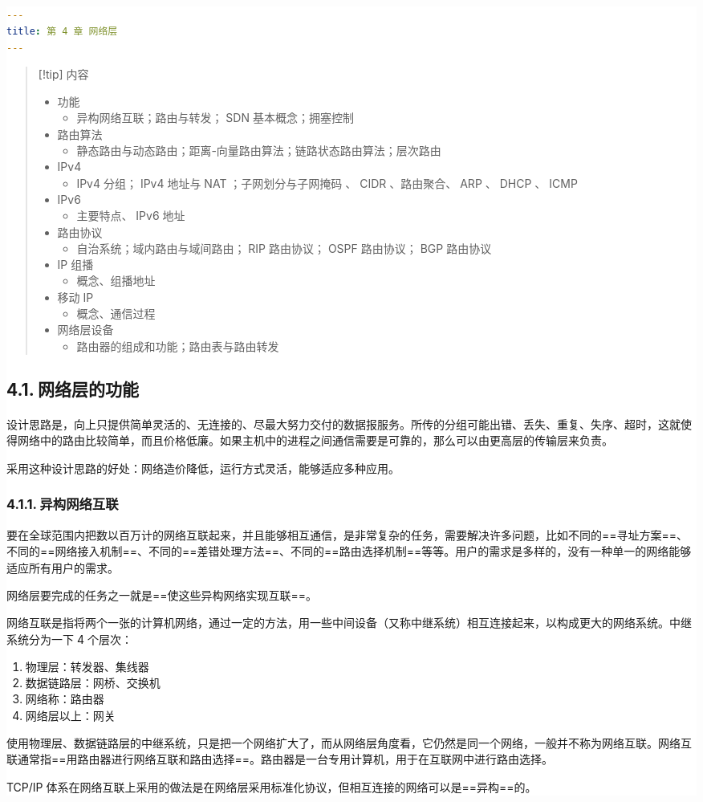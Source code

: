 ```yaml
---
title: 第 4 章 网络层
---
```


> [!tip] 内容
> - 功能
> 	- 异构网络互联；路由与转发； SDN 基本概念；拥塞控制
> - 路由算法
> 	- 静态路由与动态路由；距离-向量路由算法；链路状态路由算法；层次路由
> - IPv4
> 	- IPv4 分组； IPv4 地址与 NAT ；子网划分与子网掩码 、 CIDR 、路由聚合、 ARP 、 DHCP 、 ICMP
> - IPv6
> 	- 主要特点、 IPv6 地址
> - 路由协议
> 	- 自治系统；域内路由与域间路由； RIP 路由协议； OSPF 路由协议； BGP 路由协议
> - IP 组播
> 	- 概念、组播地址
> - 移动 IP
> 	- 概念、通信过程
> - 网络层设备
> 	- 路由器的组成和功能；路由表与路由转发

## 4.1. 网络层的功能

设计思路是，向上只提供简单灵活的、无连接的、尽最大努力交付的数据报服务。所传的分组可能出错、丢失、重复、失序、超时，这就使得网络中的路由比较简单，而且价格低廉。如果主机中的进程之间通信需要是可靠的，那么可以由更高层的传输层来负责。

采用这种设计思路的好处：网络造价降低，运行方式灵活，能够适应多种应用。

### 4.1.1. 异构网络互联

要在全球范围内把数以百万计的网络互联起来，并且能够相互通信，是非常复杂的任务，需要解决许多问题，比如不同的==寻址方案==、不同的==网络接入机制==、不同的==差错处理方法==、不同的==路由选择机制==等等。用户的需求是多样的，没有一种单一的网络能够适应所有用户的需求。

网络层要完成的任务之一就是==使这些异构网络实现互联==。

网络互联是指将两个一张的计算机网络，通过一定的方法，用一些中间设备（又称中继系统）相互连接起来，以构成更大的网络系统。中继系统分为一下 4 个层次：

1. 物理层：转发器、集线器
2. 数据链路层：网桥、交换机
3. 网络称：路由器
4. 网络层以上：网关

使用物理层、数据链路层的中继系统，只是把一个网络扩大了，而从网络层角度看，它仍然是同一个网络，一般并不称为网络互联。网络互联通常指==用路由器进行网络互联和路由选择==。路由器是一台专用计算机，用于在互联网中进行路由选择。

TCP/IP 体系在网络互联上采用的做法是在网络层采用标准化协议，但相互连接的网络可以是==异构==的。
